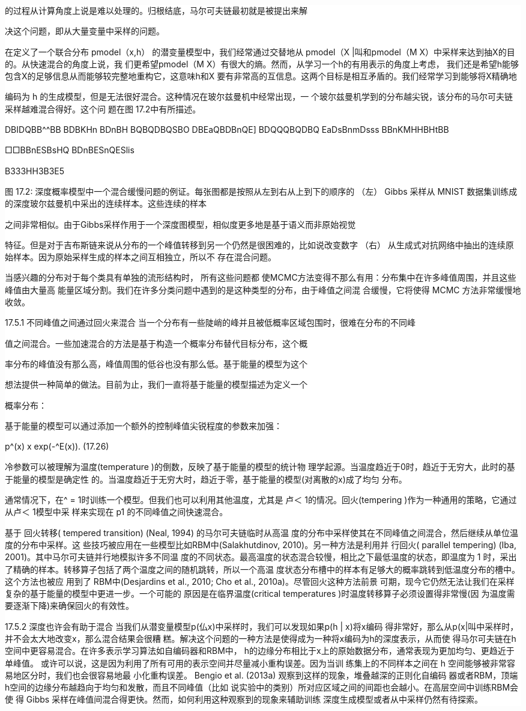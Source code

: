 的过程从计算角度上说是难以处理的。归根结底，马尔可夫链最初就是被提出来解

决这个问题，即从大量变量中采样的问题。

在定义了一个联合分布 pmodel（x,h） 的潜变量模型中，我们经常通过交替地从 pmodel（X |叫和pmodel（M X）中采样来达到抽X的目的。从快速混合的角度上说，我 们更希望pmodel（M X）有很大的熵。然而，从学习一个h的有用表示的角度上考虑， 我们还是希望h能够包含X的足够信息从而能够较完整地重构它，这意味h和X 要有非常高的互信息。这两个目标是相互矛盾的。我们经常学习到能够将X精确地

编码为 h 的生成模型，但是无法很好混合。这种情况在玻尔兹曼机中经常出现，一 个玻尔兹曼机学到的分布越尖锐，该分布的马尔可夫链采样越难混合得好。这个问 题在图 17.2中有所描述。

DBIDQBB^^BB BDBKHn BDnBH BQBQDBQSBO DBEaQBDBnQE] BDQQQBQDBQ EaDsBnmDsss BBnKMHHBHtBB

□□BBnESBsHQ BDnBESnQESlis

B333HH3B3E5




图 17.2: 深度概率模型中一个混合缓慢问题的例证。每张图都是按照从左到右从上到下的顺序的 （左） Gibbs 采样从 MNIST 数据集训练成的深度玻尔兹曼机中采出的连续样本。这些连续的样本

之间非常相似。由于Gibbs采样作用于一个深度图模型，相似度更多地是基于语义而非原始视觉

特征。但是对于吉布斯链来说从分布的一个峰值转移到另一个仍然是很困难的，比如说改变数字 （右） 从生成式对抗网络中抽出的连续原始样本。因为原始采样生成的样本之间互相独立，所以不 存在混合问题。

当感兴趣的分布对于每个类具有单独的流形结构时， 所有这些问题都 使MCMC方法变得不那么有用：分布集中在许多峰值周围，并且这些峰值由大量高 能量区域分割。我们在许多分类问题中遇到的是这种类型的分布，由于峰值之间混 合缓慢，它将使得 MCMC 方法非常缓慢地收敛。

17.5.1 不同峰值之间通过回火来混合
当一个分布有一些陡峭的峰并且被低概率区域包围时，很难在分布的不同峰

值之间混合。一些加速混合的方法是基于构造一个概率分布替代目标分布，这个概

率分布的峰值没有那么高，峰值周围的低谷也没有那么低。基于能量的模型为这个

想法提供一种简单的做法。目前为止，我们一直将基于能量的模型描述为定义一个

概率分布：

基于能量的模型可以通过添加一个额外的控制峰值尖锐程度的参数来加强：

p^(x) x exp(-^E(x)).    (17.26)

冷参数可以被理解为温度(temperature )的倒数，反映了基于能量的模型的统计物 理学起源。当温度趋近于0时，趋近于无穷大，此时的基于能量的模型是确定性 的。当温度趋近于无穷大时，趋近于零，基于能量的模型(对离散的x)成了均匀 分布。

通常情况下，在^ = 1时训练一个模型。但我们也可以利用其他温度，尤其是 卢＜ 1的情况。回火(tempering )作为一种通用的策略，它通过从卢＜ 1模型中采 样来实现在 p1 的不同峰值之间快速混合。

基于 回火转移( tempered transition) (Neal, 1994) 的马尔可夫链临时从高温 度的分布中采样使其在不同峰值之间混合，然后继续从单位温度的分布中采样。这 些技巧被应用在一些模型比如RBM中(Salakhutdinov, 2010)。另一种方法是利用并 行回火( parallel tempering) (Iba, 2001)。其中马尔可夫链并行地模拟许多不同温 度的不同状态。最高温度的状态混合较慢，相比之下最低温度的状态，即温度为 1 时，采出了精确的样本。转移算子包括了两个温度之间的随机跳转，所以一个高温 度状态分布槽中的样本有足够大的概率跳转到低温度分布的槽中。这个方法也被应 用到了 RBM中(Desjardins et al., 2010; Cho et al., 2010a)。尽管回火这种方法前景 可期，现今它仍然无法让我们在采样复杂的基于能量的模型中更进一步。一个可能的 原因是在临界温度(critical temperatures )时温度转移算子必须设置得非常慢(因 为温度需要逐渐下降)来确保回火的有效性。

17.5.2 深度也许会有助于混合
当我们从潜变量模型p(仏x)中采样时，我们可以发现如果p(h | x)将x编码 得非常好，那么从p(x|叫中采样时，并不会太大地改变x，那么混合结果会很糟 糕。解决这个问题的一种方法是使得成为一种将x编码为h的深度表示，从而使 得马尔可夫链在h空间中更容易混合。在许多表示学习算法如自编码器和RBM中， h的边缘分布相比于x上的原始数据分布，通常表现为更加均匀、更趋近于单峰值。 或许可以说，这是因为利用了所有可用的表示空间并尽量减小重构误差。因为当训 练集上的不同样本之间在 h 空间能够被非常容易地区分时，我们也会很容易地最 小化重构误差。 Bengio et al. (2013a) 观察到这样的现象，堆叠越深的正则化自编码 器或者RBM，顶端h空间的边缘分布越趋向于均匀和发散，而且不同峰值（比如 说实验中的类别）所对应区域之间的间距也会越小。在高层空间中训练RBM会使 得 Gibbs 采样在峰值间混合得更快。然而，如何利用这种观察到的现象来辅助训练 深度生成模型或者从中采样仍然有待探索。
